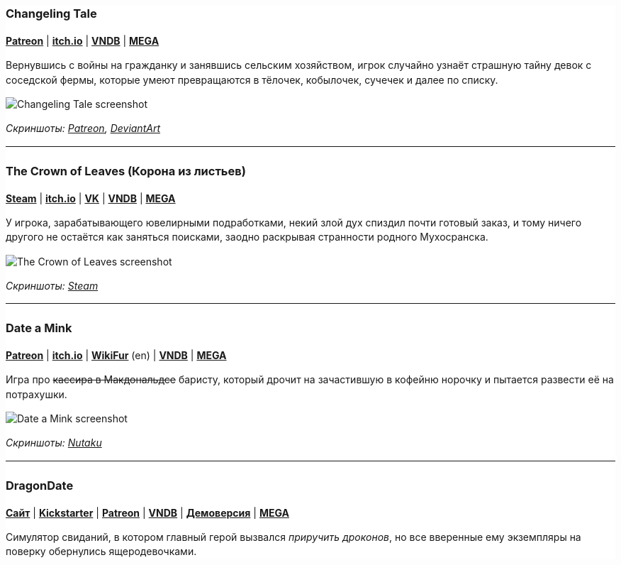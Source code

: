 ### Changeling Tale
**[Patreon](https://www.patreon.com/LittleNapoleon)** | **[itch.io](https://littlenapoleon.itch.io/changelingtale)** | **[VNDB](https://vndb.org/v21616)** | **[MEGA](https://mega.nz/#F!2yxllKjC!iMu4_e1wHzkkAXODYKJoIw!Xz5xUKJR)**

Вернувшись с войны на гражданку и занявшись сельским хозяйством, игрок случайно узнаёт страшную тайну девок с соседской фермы, которые умеют превращаются в тёлочек, кобылочек, сучечек и далее по списку.

![Changeling Tale screenshot](/img/screenshots/ChanTale.jpg "Changeling Tale screenshot")

*Скриншоты: [Patreon]( https://www.patreon.com/LittleNapoleon/), [DeviantArt](https://www.deviantart.com/w4tsup)*

---

### The Crown of Leaves (Корона из листьев)
**[Steam](https://store.steampowered.com/app/604330/)** | **[itch.io](https://the-broken-horn.itch.io/the-crown-of-leaves)** | **[VK](https://vk.com/the_crown_of_leaves)** | **[VNDB](https://vndb.org/v24743)** | **[MEGA](https://mega.nz/#F!2yxllKjC!iMu4_e1wHzkkAXODYKJoIw!q74VxALL)** 


У игрока, зарабатывающего ювелирными подработками, некий злой дух спиздил почти готовый заказ, и тому ничего другого не остаётся как заняться поисками, заодно раскрывая странности родного Мухосранска.

![The Crown of Leaves screenshot](/img/screenshots/CoL.jpg "The Crown of Leaves screenshot")

*Скриншоты: [Steam](https://store.steampowered.com/app/604330/)*

---

### Date a Mink
**[Patreon](https://www.patreon.com/furrgroup)** | **[itch.io](https://furrgroup.itch.io/date-a-mink)** | **[WikiFur](http://en.wikifur.com/wiki/Date_a_Mink)** (en) | **[VNDB](https://vndb.org/v20960)** | **[MEGA](https://mega.nz/#F!2yxllKjC!iMu4_e1wHzkkAXODYKJoIw!b25DQCxb)**

Игра про ~~кассира в Макдональдсе~~ баристу, который дрочит на зачастившую в кофейню норочку и пытается развести её на потрахушки.

![Date a Mink screenshot](/img/screenshots/DaM.jpg "Date a Mink screenshot")

*Скриншоты: [Nutaku](https://www.nutaku.net/games/download/date-a-mink/)*

---

### DragonDate
**[Сайт](https://www.akemari.com/)** | **[Kickstarter](https://www.kickstarter.com/projects/2032174474/dragon-date-adult-visual-novel)** | **[Patreon](https://www.patreon.com/akemari)** | **[VNDB](https://vndb.org/v19970)** | **[Демоверсия](https://drive.google.com/drive/folders/0B7oGzS46c4wTUXdKd0NDRUw0enc)** | **[MEGA](https://mega.nz/#F!2yxllKjC!iMu4_e1wHzkkAXODYKJoIw!DmgzASZK)** 

Симулятор свиданий, в котором главный герой вызвался *приручить дроконов*, но все вверенные ему экземпляры на поверку обернулись ящеродевочками.
